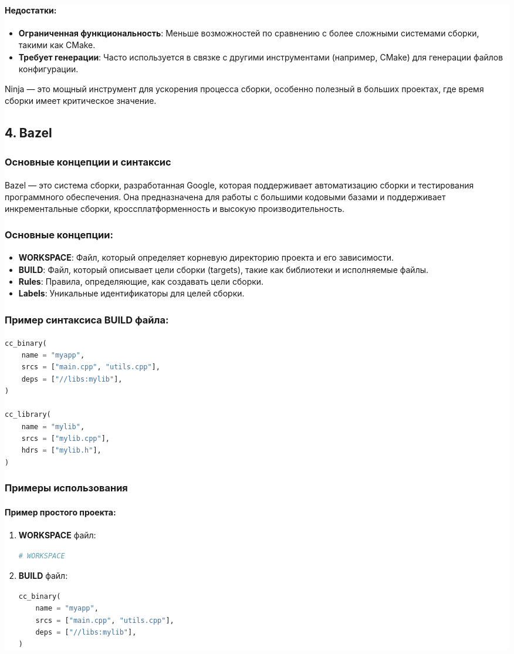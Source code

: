 #### Недостатки:
- **Ограниченная функциональность**: Меньше возможностей по сравнению с более сложными системами сборки, такими как CMake.
- **Требует генерации**: Часто используется в связке с другими инструментами (например, CMake) для генерации файлов конфигурации.

Ninja — это мощный инструмент для ускорения процесса сборки, особенно полезный в больших проектах, где время сборки имеет критическое значение.

## 4. **Bazel**
### Основные концепции и синтаксис

Bazel — это система сборки, разработанная Google, которая поддерживает автоматизацию сборки и тестирования программного обеспечения. Она предназначена для работы с большими кодовыми базами и поддерживает инкрементальные сборки, кроссплатформенность и высокую производительность.

### Основные концепции:
- **WORKSPACE**: Файл, который определяет корневую директорию проекта и его зависимости.
- **BUILD**: Файл, который описывает цели сборки (targets), такие как библиотеки и исполняемые файлы.
- **Rules**: Правила, определяющие, как создавать цели сборки.
- **Labels**: Уникальные идентификаторы для целей сборки.

### Пример синтаксиса BUILD файла:
```python
cc_binary(
    name = "myapp",
    srcs = ["main.cpp", "utils.cpp"],
    deps = ["//libs:mylib"],
)

cc_library(
    name = "mylib",
    srcs = ["mylib.cpp"],
    hdrs = ["mylib.h"],
)
```

### Примеры использования

#### Пример простого проекта:
1. **WORKSPACE** файл:
    ```python
    # WORKSPACE
    ```

2. **BUILD** файл:
    ```python
    cc_binary(
        name = "myapp",
        srcs = ["main.cpp", "utils.cpp"],
        deps = ["//libs:mylib"],
    )
